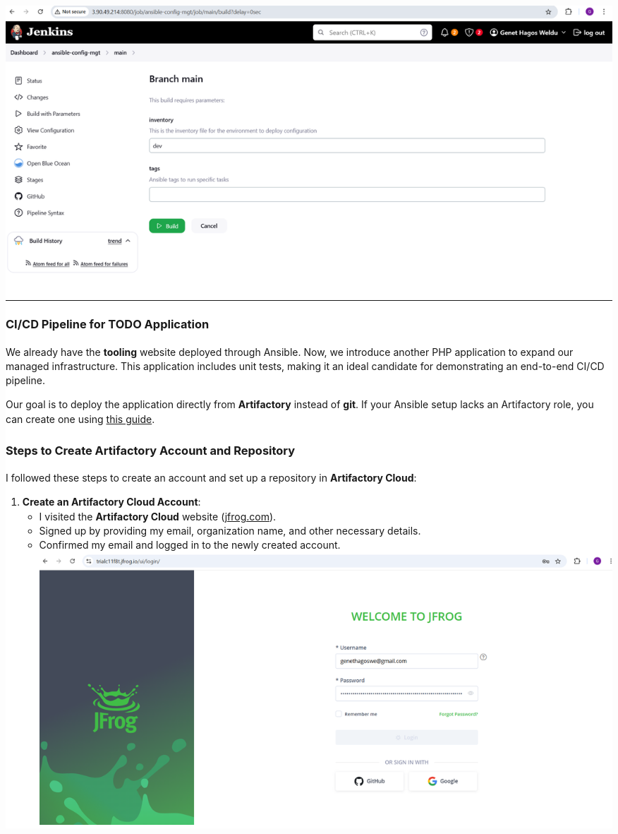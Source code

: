 ![Creating the React App](./self_study/images/tag.png)

---

### CI/CD Pipeline for TODO Application

We already have the **tooling** website deployed through Ansible. Now, we introduce another PHP application to expand our managed infrastructure. This application includes unit tests, making it an ideal candidate for demonstrating an end-to-end CI/CD pipeline.

Our goal is to deploy the application directly from **Artifactory** instead of **git**. If your Ansible setup lacks an Artifactory role, you can create one using [this guide](https://www.jfrog.com/confluence/display/RTF/Installing+and+Configuring+Artifactory).

### Steps to Create Artifactory Account and Repository

I followed these steps to create an account and set up a repository in **Artifactory Cloud**:

1. **Create an Artifactory Cloud Account**:
   - I visited the **Artifactory Cloud** website ([jfrog.com](https://jfrog.com/start-free/)).
   - Signed up by providing my email, organization name, and other necessary details.
   - Confirmed my email and logged in to the newly created account.
   ![Creating the React App](./self_study/images/af.png)
  